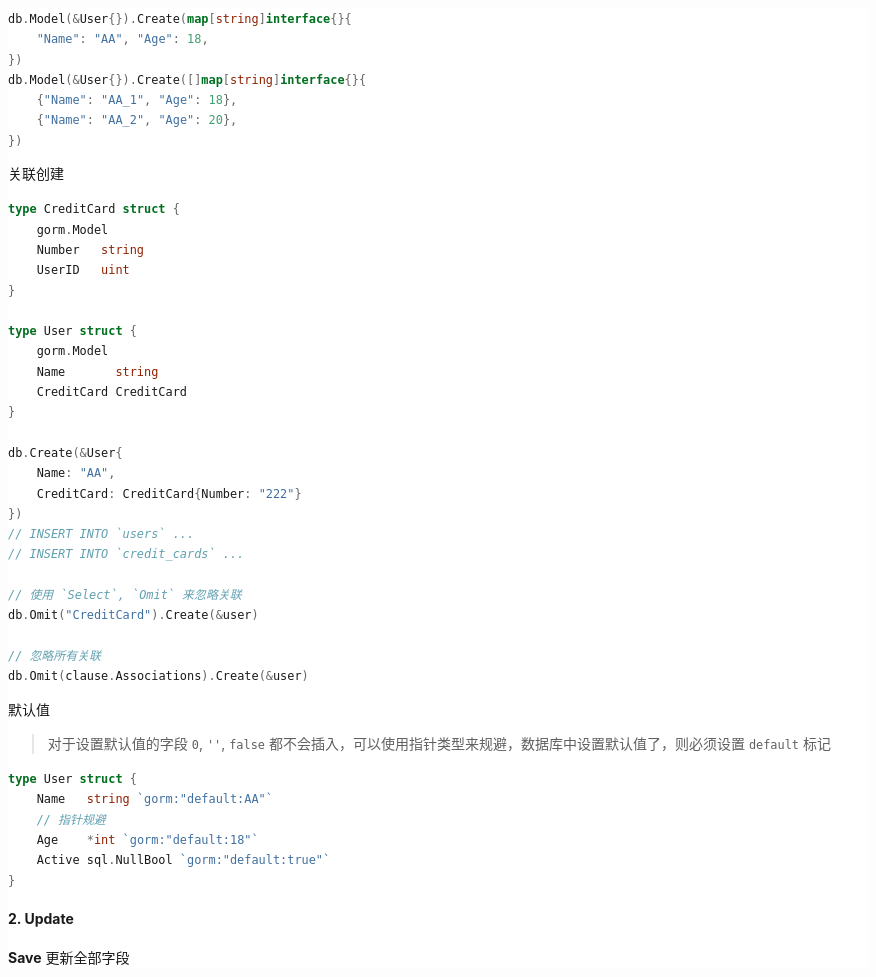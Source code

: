 ```go
db.Model(&User{}).Create(map[string]interface{}{
    "Name": "AA", "Age": 18,
})
db.Model(&User{}).Create([]map[string]interface{}{
    {"Name": "AA_1", "Age": 18},
    {"Name": "AA_2", "Age": 20},
})
```

关联创建

```go
type CreditCard struct {
    gorm.Model
    Number   string
    UserID   uint
}

type User struct {
    gorm.Model
    Name       string
    CreditCard CreditCard
}

db.Create(&User{
    Name: "AA",
    CreditCard: CreditCard{Number: "222"}
})
// INSERT INTO `users` ...
// INSERT INTO `credit_cards` ...

// 使用 `Select`, `Omit` 来忽略关联
db.Omit("CreditCard").Create(&user)

// 忽略所有关联
db.Omit(clause.Associations).Create(&user)
```

默认值

> 对于设置默认值的字段 `0`, `''`, `false` 都不会插入，可以使用指针类型来规避，数据库中设置默认值了，则必须设置 `default` 标记

```go
type User struct {
    Name   string `gorm:"default:AA"`
    // 指针规避
    Age    *int `gorm:"default:18"`
    Active sql.NullBool `gorm:"default:true"`
}
```

#### 2. Update

**Save** 更新全部字段
